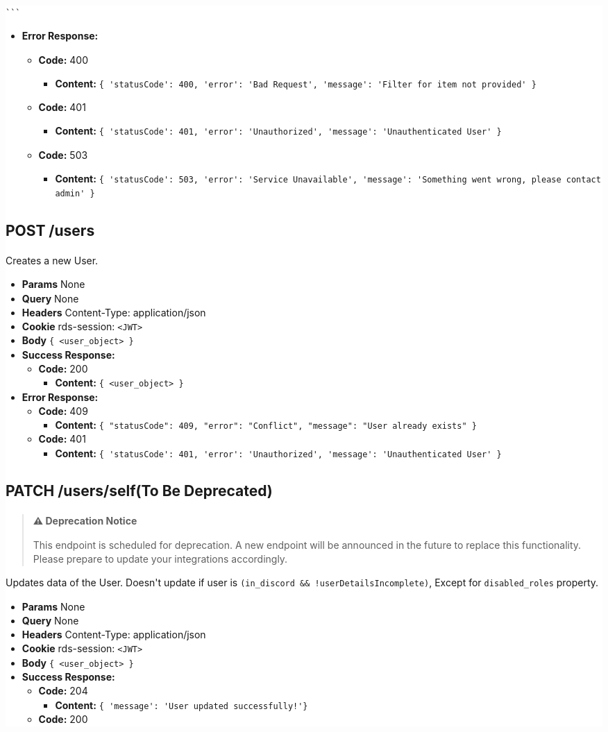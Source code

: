     ```

- **Error Response:**

  - **Code:** 400

    - **Content:**
      `{ 'statusCode': 400, 'error': 'Bad Request', 'message': 'Filter for item not provided' }`

  - **Code:** 401

    - **Content:**
      `{ 'statusCode': 401, 'error': 'Unauthorized', 'message': 'Unauthenticated User' }`

  - **Code:** 503
    - **Content:**
      `{ 'statusCode': 503, 'error': 'Service Unavailable', 'message': 'Something went wrong, please contact admin' }`

## **POST /users**

Creates a new User.

- **Params**
  None
- **Query**
  None
- **Headers**
  Content-Type: application/json
- **Cookie**
  rds-session: `<JWT>`
- **Body** `{ <user_object> }`
- **Success Response:**
  - **Code:** 200
    - **Content:** `{ <user_object> }`
- **Error Response:**
  - **Code:** 409
    - **Content:**
      `{ "statusCode": 409, "error": "Conflict", "message": "User already exists" }`
  - **Code:** 401
    - **Content:**
      `{ 'statusCode': 401, 'error': 'Unauthorized', 'message': 'Unauthenticated User' }`

## **PATCH /users/self(To Be Deprecated)**

> **⚠️ Deprecation Notice**
>
> This endpoint is scheduled for deprecation. A new endpoint will be announced in the future to replace this functionality.
> Please prepare to update your integrations accordingly.

Updates data of the User. Doesn't update if user is `(in_discord && !userDetailsIncomplete)`, Except for `disabled_roles` property.

- **Params**
  None
- **Query**
  None
- **Headers**
  Content-Type: application/json
- **Cookie**
  rds-session: `<JWT>`
- **Body** `{ <user_object> }`
- **Success Response:**
  - **Code:** 204
    - **Content:** `{ 'message': 'User updated successfully!'}`
  - **Code:** 200